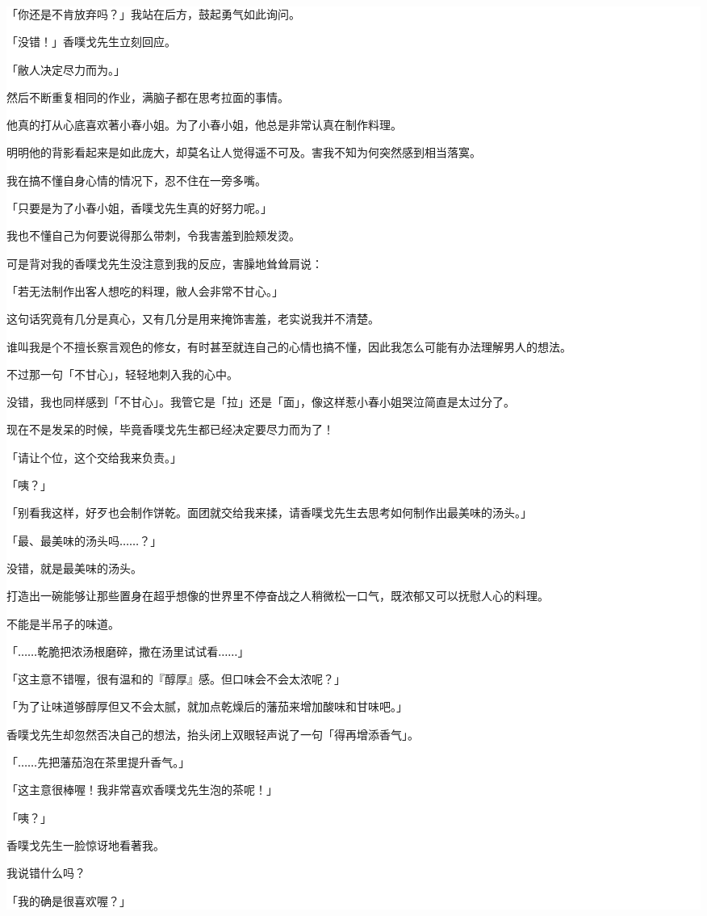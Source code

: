 「你还是不肯放弃吗？」我站在后方，鼓起勇气如此询问。

「没错！」香噗戈先生立刻回应。

「敝人决定尽力而为。」

然后不断重复相同的作业，满脑子都在思考拉面的事情。

他真的打从心底喜欢著小春小姐。为了小春小姐，他总是非常认真在制作料理。

明明他的背影看起来是如此庞大，却莫名让人觉得遥不可及。害我不知为何突然感到相当落寞。

我在搞不懂自身心情的情况下，忍不住在一旁多嘴。

「只要是为了小春小姐，香噗戈先生真的好努力呢。」

我也不懂自己为何要说得那么带刺，令我害羞到脸颊发烫。

可是背对我的香噗戈先生没注意到我的反应，害臊地耸耸肩说：

「若无法制作出客人想吃的料理，敝人会非常不甘心。」

这句话究竟有几分是真心，又有几分是用来掩饰害羞，老实说我并不清楚。

谁叫我是个不擅长察言观色的修女，有时甚至就连自己的心情也搞不懂，因此我怎么可能有办法理解男人的想法。

不过那一句「不甘心」，轻轻地刺入我的心中。

没错，我也同样感到「不甘心」。我管它是「拉」还是「面」，像这样惹小春小姐哭泣简直是太过分了。

现在不是发呆的时候，毕竟香噗戈先生都已经决定要尽力而为了！

「请让个位，这个交给我来负责。」

「咦？」

「别看我这样，好歹也会制作饼乾。面团就交给我来揉，请香噗戈先生去思考如何制作出最美味的汤头。」

「最、最美味的汤头吗……？」

没错，就是最美味的汤头。

打造出一碗能够让那些置身在超乎想像的世界里不停奋战之人稍微松一口气，既浓郁又可以抚慰人心的料理。

不能是半吊子的味道。

「……乾脆把浓汤根磨碎，撒在汤里试试看……」

「这主意不错喔，很有温和的『醇厚』感。但口味会不会太浓呢？」

「为了让味道够醇厚但又不会太腻，就加点乾燥后的藩茄来增加酸味和甘味吧。」

香噗戈先生却忽然否决自己的想法，抬头闭上双眼轻声说了一句「得再增添香气」。

「……先把藩茄泡在茶里提升香气。」

「这主意很棒喔！我非常喜欢香噗戈先生泡的茶呢！」

「咦？」

香噗戈先生一脸惊讶地看著我。

我说错什么吗？

「我的确是很喜欢喔？」
